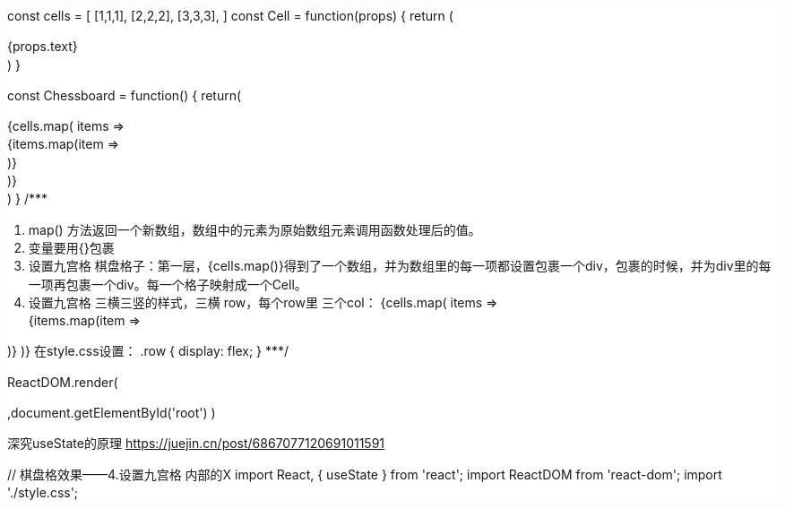 const cells = [
  [1,1,1],
  [2,2,2],
  [3,3,3],
]
const Cell = function(props) {
  return (
    <div className = "cell">
      {props.text}
    </div>
  )
}

const Chessboard = function() {
  return(
    <div>
      {cells.map( items => <div className="row"> 
        {items.map(item => <div className='col'>
          <Cell text={item} />
        </div>)} 
      </div>)} 
    </div>
  )
}
/***
1. map() 方法返回一个新数组，数组中的元素为原始数组元素调用函数处理后的值。
2. 变量要用{}包裹
3. 设置九宫格 棋盘格子：第一层，{cells.map()}得到了一个数组，并为数组里的每一项都设置包裹一个div，包裹的时候，并为div里的每一项再包裹一个div。每一个格子映射成一个Cell。
4. 设置九宫格 三横三竖的样式，三横 row，每个row里 三个col：
{cells.map( items => <div className="row"> 
  {items.map(item => <div className='col'>
    <Cell text={item} />
  </div>)} 
</div>)} 
在style.css设置：
.row {
  display: flex;
}
***/

ReactDOM.render(
  <div>
    <Chessboard />
  </div>,document.getElementById('root')
)



深究useState的原理  https://juejin.cn/post/6867077120691011591

// 棋盘格效果——4.设置九宫格 内部的X
import React, { useState } from 'react';
import ReactDOM from 'react-dom';
import './style.css';

